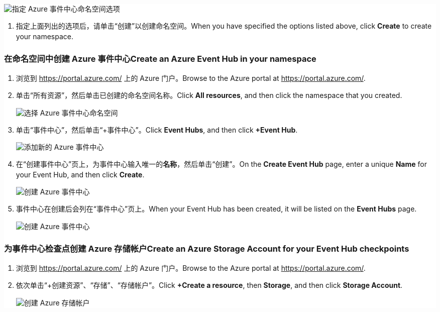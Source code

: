    ![指定 Azure 事件中心命名空间选项][IMG02]

1. <span data-ttu-id="2be6e-126">指定上面列出的选项后，请单击“创建”以创建命名空间。</span><span class="sxs-lookup"><span data-stu-id="2be6e-126">When you have specified the options listed above, click **Create** to create your namespace.</span></span>

### <a name="create-an-azure-event-hub-in-your-namespace"></a><span data-ttu-id="2be6e-127">在命名空间中创建 Azure 事件中心</span><span class="sxs-lookup"><span data-stu-id="2be6e-127">Create an Azure Event Hub in your namespace</span></span>

1. <span data-ttu-id="2be6e-128">浏览到 <https://portal.azure.com/> 上的 Azure 门户。</span><span class="sxs-lookup"><span data-stu-id="2be6e-128">Browse to the Azure portal at <https://portal.azure.com/>.</span></span>

1. <span data-ttu-id="2be6e-129">单击“所有资源”，然后单击已创建的命名空间名称。</span><span class="sxs-lookup"><span data-stu-id="2be6e-129">Click **All resources**, and then click the namespace that you created.</span></span>

   ![选择 Azure 事件中心命名空间][IMG03]

1. <span data-ttu-id="2be6e-131">单击“事件中心”，然后单击“+事件中心”。</span><span class="sxs-lookup"><span data-stu-id="2be6e-131">Click **Event Hubs**, and then click **+Event Hub**.</span></span>

   ![添加新的 Azure 事件中心][IMG04]

1. <span data-ttu-id="2be6e-133">在“创建事件中心”页上，为事件中心输入唯一的**名称**，然后单击“创建”。</span><span class="sxs-lookup"><span data-stu-id="2be6e-133">On the **Create Event Hub** page, enter a unique **Name** for your Event Hub, and then click **Create**.</span></span>

   ![创建 Azure 事件中心][IMG05]

1. <span data-ttu-id="2be6e-135">事件中心在创建后会列在“事件中心”页上。</span><span class="sxs-lookup"><span data-stu-id="2be6e-135">When your Event Hub has been created, it will be listed on the **Event Hubs** page.</span></span>

   ![创建 Azure 事件中心][IMG06]

### <a name="create-an-azure-storage-account-for-your-event-hub-checkpoints"></a><span data-ttu-id="2be6e-137">为事件中心检查点创建 Azure 存储帐户</span><span class="sxs-lookup"><span data-stu-id="2be6e-137">Create an Azure Storage Account for your Event Hub checkpoints</span></span>

1. <span data-ttu-id="2be6e-138">浏览到 <https://portal.azure.com/> 上的 Azure 门户。</span><span class="sxs-lookup"><span data-stu-id="2be6e-138">Browse to the Azure portal at <https://portal.azure.com/>.</span></span>

1. <span data-ttu-id="2be6e-139">依次单击“+创建资源”、“存储”、“存储帐户”。</span><span class="sxs-lookup"><span data-stu-id="2be6e-139">Click **+Create a resource**, then **Storage**, and then click **Storage Account**.</span></span>

   ![创建 Azure 存储帐户][IMG07]


[免费的 Azure 帐户]: https://azure.microsoft.com/pricing/free-trial/
[free Azure account]: https://azure.microsoft.com/pricing/free-trial/
[面向 Java 开发人员的 Azure]: https://docs.microsoft.com/java/azure/
[Azure for Java Developers]: https://docs.microsoft.com/java/azure/
[使用 Azure DevOps 和 Java]: /azure/devops/
[Working with Azure DevOps and Java]: /azure/devops/
[MSDN 订阅者权益]: https://azure.microsoft.com/pricing/member-offers/msdn-benefits-details/
[MSDN subscriber benefits]: https://azure.microsoft.com/pricing/member-offers/msdn-benefits-details/
[Spring Boot]: http://projects.spring.io/spring-boot/
[Spring Initializr]: https://start.spring.io/
[Spring Framework]: https://spring.io/
[IMG01]: ./media/configure-spring-cloud-stream-binder-java-app-azure-event-hub/create-event-hub-01.png
[IMG02]: ./media/configure-spring-cloud-stream-binder-java-app-azure-event-hub/create-event-hub-02.png
[IMG03]: ./media/configure-spring-cloud-stream-binder-java-app-azure-event-hub/create-event-hub-03.png
[IMG04]: ./media/configure-spring-cloud-stream-binder-java-app-azure-event-hub/create-event-hub-04.png
[IMG05]: ./media/configure-spring-cloud-stream-binder-java-app-azure-event-hub/create-event-hub-05.png
[IMG06]: ./media/configure-spring-cloud-stream-binder-java-app-azure-event-hub/create-event-hub-06.png
[IMG07]: ./media/configure-spring-cloud-stream-binder-java-app-azure-event-hub/create-event-hub-07.png
[IMG08]: ./media/configure-spring-cloud-stream-binder-java-app-azure-event-hub/create-event-hub-08.png
[SI01]: ./media/configure-spring-cloud-stream-binder-java-app-azure-event-hub/create-project-01.png
[SI02]: ./media/configure-spring-cloud-stream-binder-java-app-azure-event-hub/create-project-02.png
[SI03]: ./media/configure-spring-cloud-stream-binder-java-app-azure-event-hub/create-project-03.png